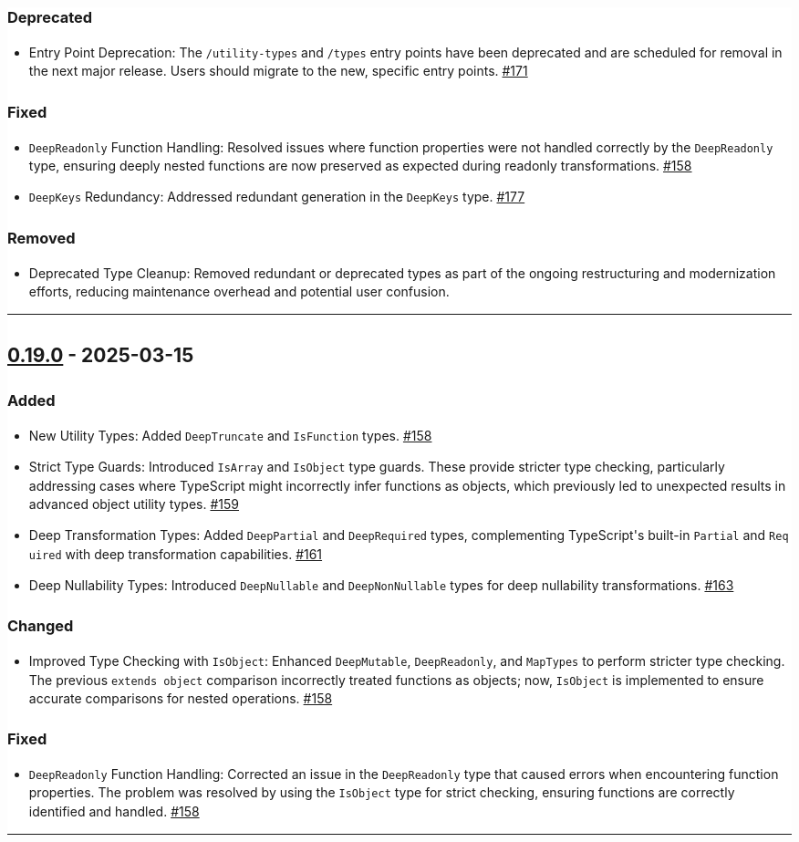 ### Deprecated

- Entry Point Deprecation: The `/utility-types` and `/types` entry points have been deprecated and are scheduled for removal in the next major release. Users should migrate to the new, specific entry points. [#171](https://github.com/halvaradop/ts-utility-types/pull/171)

### Fixed

- `DeepReadonly` Function Handling: Resolved issues where function properties were not handled correctly by the `DeepReadonly` type, ensuring deeply nested functions are now preserved as expected during readonly transformations. [#158](https://github.com/halvaradop/ts-utility-types/pull/158)

- `DeepKeys` Redundancy: Addressed redundant generation in the `DeepKeys` type. [#177](https://github.com/halvaradop/ts-utility-types/pull/177)

### Removed

- Deprecated Type Cleanup: Removed redundant or deprecated types as part of the ongoing restructuring and modernization efforts, reducing maintenance overhead and potential user confusion.

---

## [0.19.0] - 2025-03-15

### Added

- New Utility Types: Added `DeepTruncate` and `IsFunction` types. [#158](https://github.com/halvaradop/ts-utility-types/pull/158)

- Strict Type Guards: Introduced `IsArray` and `IsObject` type guards. These provide stricter type checking, particularly addressing cases where TypeScript might incorrectly infer functions as objects, which previously led to unexpected results in advanced object utility types. [#159](https://github.com/halvaradop/ts-utility-types/pull/158)

- Deep Transformation Types: Added `DeepPartial` and `DeepRequired` types, complementing TypeScript's built-in `Partial` and `Required` with deep transformation capabilities. [#161](https://halvaradop.github.io/ts-utility-types/pull/161)

- Deep Nullability Types: Introduced `DeepNullable` and `DeepNonNullable` types for deep nullability transformations. [#163](https://halvaradop.github.io/ts-utility-types/pull/163)

### Changed

- Improved Type Checking with `IsObject`: Enhanced `DeepMutable`, `DeepReadonly`, and `MapTypes` to perform stricter type checking. The previous `extends object` comparison incorrectly treated functions as objects; now, `IsObject` is implemented to ensure accurate comparisons for nested operations. [#158](https://halvaradop.github.io/ts-utility-types/pull/158)

### Fixed

- `DeepReadonly` Function Handling: Corrected an issue in the `DeepReadonly` type that caused errors when encountering function properties. The problem was resolved by using the `IsObject` type for strict checking, ensuring functions are correctly identified and handled. [#158](https://halvaradop.github.io/ts-utility-types/pull/158)

---

[0.20.0]: https://github.com/halvaradop/ts-utility-types/compare/v0.19.0...v0.20.0
[0.19.0]: https://github.com/halvaradop/ts-utility-types/compare/v0.18.0...v0.19.0
[0.18.0]: https://github.com/halvaradop/ts-utility-types/compare/v0.17.0...v0.18.0
[0.17.0]: https://github.com/halvaradop/ts-utility-types/compare/v0.16.0...v0.17.0
[0.16.0]: https://github.com/halvaradop/ts-utility-types/compare/v0.15.0...v0.16.0
[0.15.0]: https://github.com/halvaradop/ts-utility-types/compare/v0.14.0...v0.15.0
[0.14.0]: https://github.com/halvaradop/ts-utility-types/compare/v0.13.0...v0.14.0
[0.13.0]: https://github.com/halvaradop/ts-utility-types/compare/v0.12.0...v0.13.0
[0.12.0]: https://github.com/halvaradop/ts-utility-types/compare/v0.11.1...v0.12.0
[0.11.1]: https://github.com/halvaradop/ts-utility-types/compare/v0.11.0...v0.11.1
[0.11.0]: https://github.com/halvaradop/ts-utility-types/compare/v0.10.0...v0.11.0
[0.10.0]: https://github.com/halvaradop/ts-utility-types/compare/v0.9.0...v0.10.0
[0.9.0]: https://github.com/halvaradop/ts-utility-types/compare/v0.8.0...v0.9.0
[0.8.0]: https://github.com/halvaradop/ts-utility-types/compare/v0.7.0...v0.8.0
[0.7.0]: https://github.com/halvaradop/ts-utility-types/compare/v0.6.1...v0.7.0
[0.6.1]: https://github.com/halvaradop/ts-utility-types/compare/v0.6.0...v0.6.1
[0.6.0]: https://github.com/halvaradop/ts-utility-types/compare/v0.5.0...v0.6.0
[0.5.0]: https://github.com/halvaradop/ts-utility-types/compare/v0.4.0...v0.5.0
[0.4.0]: https://github.com/halvaradop/ts-utility-types/compare/v0.3.0...v0.4.0
[0.3.0]: https://github.com/halvaradop/ts-utility-types/compare/v0.2.0...v0.3.0
[0.2.0]: https://github.com/halvaradop/ts-utility-types/compare/v0.1.0...v0.2.0
[0.1.0]: https://github.com/halvaradop/ts-utility-types/compare/v0.0.6...v0.1.0
[0.0.6]: https://github.com/halvaradop/ts-utility-types/compare/v0.0.5...v0.0.6
[0.0.5]: https://github.com/halvaradop/ts-utility-types/compare/v0.0.4...v0.0.5
[0.0.4]: https://github.com/halvaradop/ts-utility-types/compare/v0.0.3...v0.0.4
[0.0.3]: https://github.com/halvaradop/ts-utility-types/compare/v0.0.2...v0.0.3
[0.0.2]: https://github.com/halvaradop/ts-utility-types/compare/v0.0.1...v0.0.2
[0.0.1]: https://github.com/halvaradop/ts-utility-types/releases/tag/v0.0.1
